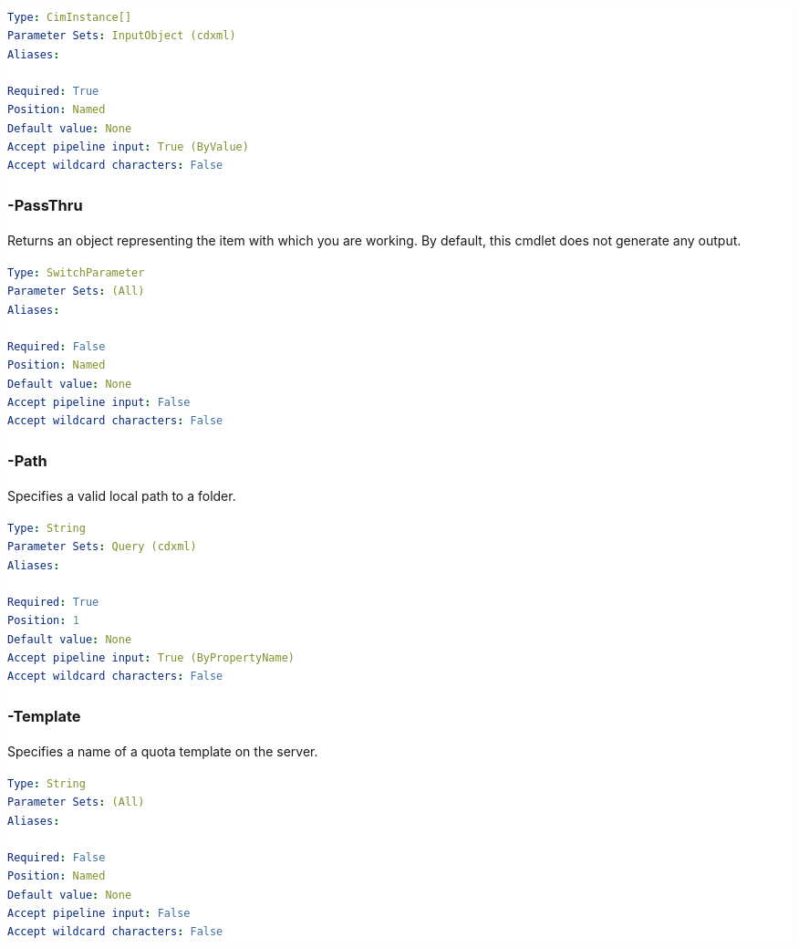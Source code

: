 ```yaml
Type: CimInstance[]
Parameter Sets: InputObject (cdxml)
Aliases: 

Required: True
Position: Named
Default value: None
Accept pipeline input: True (ByValue)
Accept wildcard characters: False
```

### -PassThru
Returns an object representing the item with which you are working.
By default, this cmdlet does not generate any output.

```yaml
Type: SwitchParameter
Parameter Sets: (All)
Aliases: 

Required: False
Position: Named
Default value: None
Accept pipeline input: False
Accept wildcard characters: False
```

### -Path
Specifies a valid local path to a folder.

```yaml
Type: String
Parameter Sets: Query (cdxml)
Aliases: 

Required: True
Position: 1
Default value: None
Accept pipeline input: True (ByPropertyName)
Accept wildcard characters: False
```

### -Template
Specifies a name of a quota template on the server.

```yaml
Type: String
Parameter Sets: (All)
Aliases: 

Required: False
Position: Named
Default value: None
Accept pipeline input: False
Accept wildcard characters: False
```
